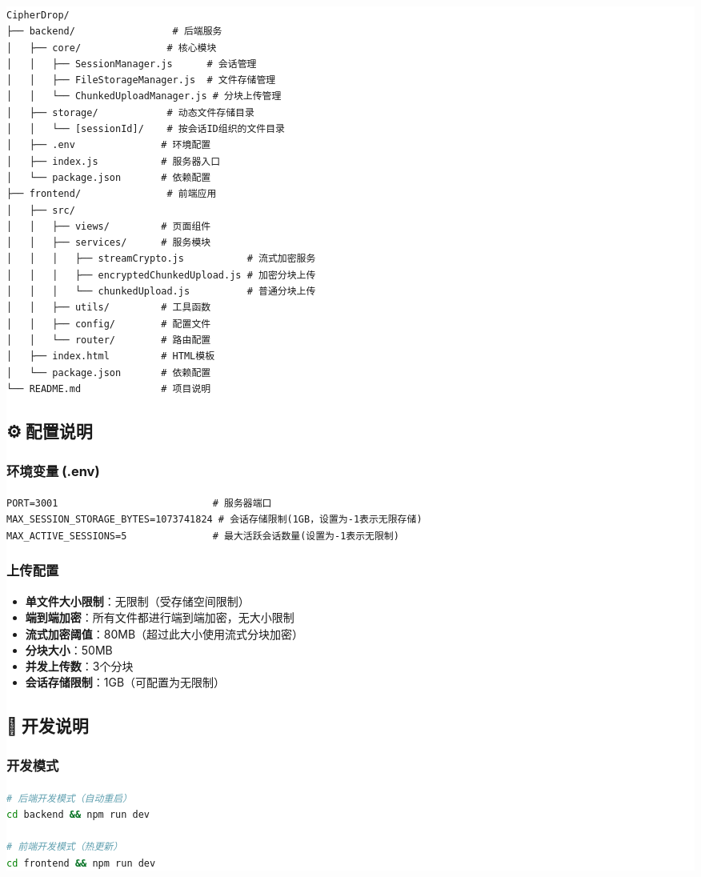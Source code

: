 ```
CipherDrop/
├── backend/                 # 后端服务
│   ├── core/               # 核心模块
│   │   ├── SessionManager.js      # 会话管理
│   │   ├── FileStorageManager.js  # 文件存储管理
│   │   └── ChunkedUploadManager.js # 分块上传管理
│   ├── storage/            # 动态文件存储目录
│   │   └── [sessionId]/    # 按会话ID组织的文件目录
│   ├── .env               # 环境配置
│   ├── index.js           # 服务器入口
│   └── package.json       # 依赖配置
├── frontend/               # 前端应用
│   ├── src/
│   │   ├── views/         # 页面组件
│   │   ├── services/      # 服务模块
│   │   │   ├── streamCrypto.js           # 流式加密服务
│   │   │   ├── encryptedChunkedUpload.js # 加密分块上传
│   │   │   └── chunkedUpload.js          # 普通分块上传
│   │   ├── utils/         # 工具函数
│   │   ├── config/        # 配置文件
│   │   └── router/        # 路由配置
│   ├── index.html         # HTML模板
│   └── package.json       # 依赖配置
└── README.md              # 项目说明
```

## ⚙️ 配置说明

### 环境变量 (.env)
```env
PORT=3001                           # 服务器端口
MAX_SESSION_STORAGE_BYTES=1073741824 # 会话存储限制(1GB，设置为-1表示无限存储)
MAX_ACTIVE_SESSIONS=5               # 最大活跃会话数量(设置为-1表示无限制)
```

### 上传配置
- **单文件大小限制**：无限制（受存储空间限制）
- **端到端加密**：所有文件都进行端到端加密，无大小限制
- **流式加密阈值**：80MB（超过此大小使用流式分块加密）
- **分块大小**：50MB
- **并发上传数**：3个分块
- **会话存储限制**：1GB（可配置为无限制）

## 🔧 开发说明

### 开发模式
```bash
# 后端开发模式（自动重启）
cd backend && npm run dev

# 前端开发模式（热更新）
cd frontend && npm run dev
```
